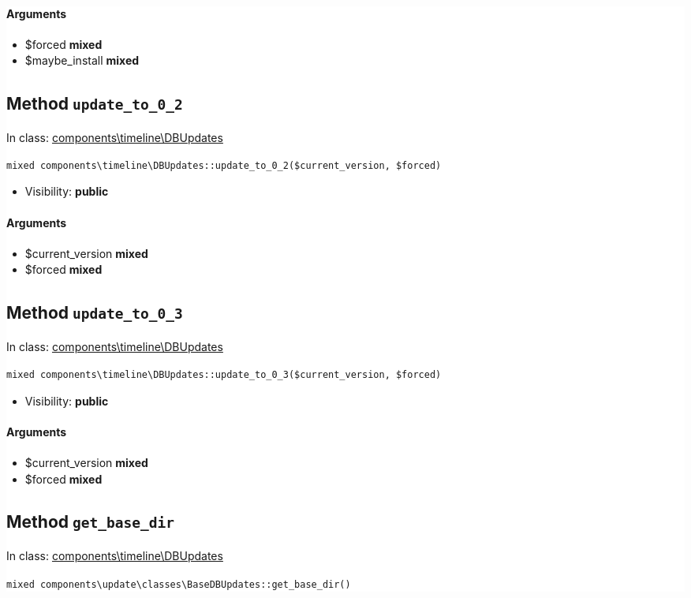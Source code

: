 #### Arguments

* $forced **mixed**
* $maybe_install **mixed**






## Method `update_to_0_2`
In class: [components\timeline\DBUpdates](#top)

```
mixed components\timeline\DBUpdates::update_to_0_2($current_version, $forced)
```





* Visibility: **public**

#### Arguments

* $current_version **mixed**
* $forced **mixed**






## Method `update_to_0_3`
In class: [components\timeline\DBUpdates](#top)

```
mixed components\timeline\DBUpdates::update_to_0_3($current_version, $forced)
```





* Visibility: **public**

#### Arguments

* $current_version **mixed**
* $forced **mixed**






## Method `get_base_dir`
In class: [components\timeline\DBUpdates](#top)

```
mixed components\update\classes\BaseDBUpdates::get_base_dir()
```


